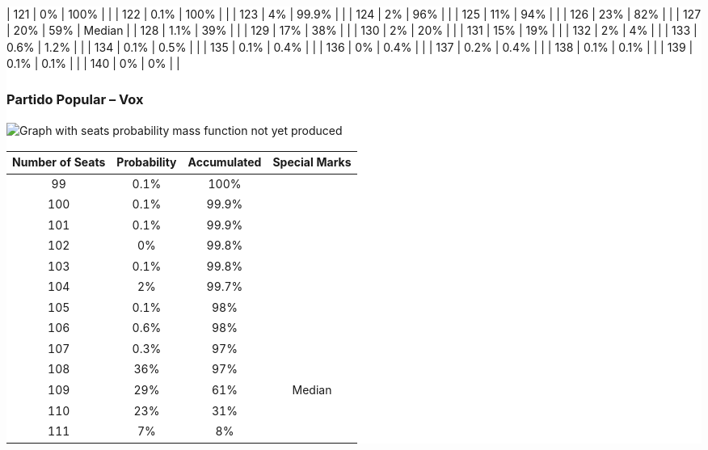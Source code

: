 | 121 | 0% | 100% |  |
| 122 | 0.1% | 100% |  |
| 123 | 4% | 99.9% |  |
| 124 | 2% | 96% |  |
| 125 | 11% | 94% |  |
| 126 | 23% | 82% |  |
| 127 | 20% | 59% | Median |
| 128 | 1.1% | 39% |  |
| 129 | 17% | 38% |  |
| 130 | 2% | 20% |  |
| 131 | 15% | 19% |  |
| 132 | 2% | 4% |  |
| 133 | 0.6% | 1.2% |  |
| 134 | 0.1% | 0.5% |  |
| 135 | 0.1% | 0.4% |  |
| 136 | 0% | 0.4% |  |
| 137 | 0.2% | 0.4% |  |
| 138 | 0.1% | 0.1% |  |
| 139 | 0.1% | 0.1% |  |
| 140 | 0% | 0% |  |

### Partido Popular – Vox

![Graph with seats probability mass function not yet produced](2019-03-24-electoPanel-coalitions-seats-pmf-pp–vox.png "Seats Probability Mass Function")

| Number of Seats | Probability | Accumulated | Special Marks |
|:---------------:|:-----------:|:-----------:|:-------------:|
| 99 | 0.1% | 100% |  |
| 100 | 0.1% | 99.9% |  |
| 101 | 0.1% | 99.9% |  |
| 102 | 0% | 99.8% |  |
| 103 | 0.1% | 99.8% |  |
| 104 | 2% | 99.7% |  |
| 105 | 0.1% | 98% |  |
| 106 | 0.6% | 98% |  |
| 107 | 0.3% | 97% |  |
| 108 | 36% | 97% |  |
| 109 | 29% | 61% | Median |
| 110 | 23% | 31% |  |
| 111 | 7% | 8% |  |